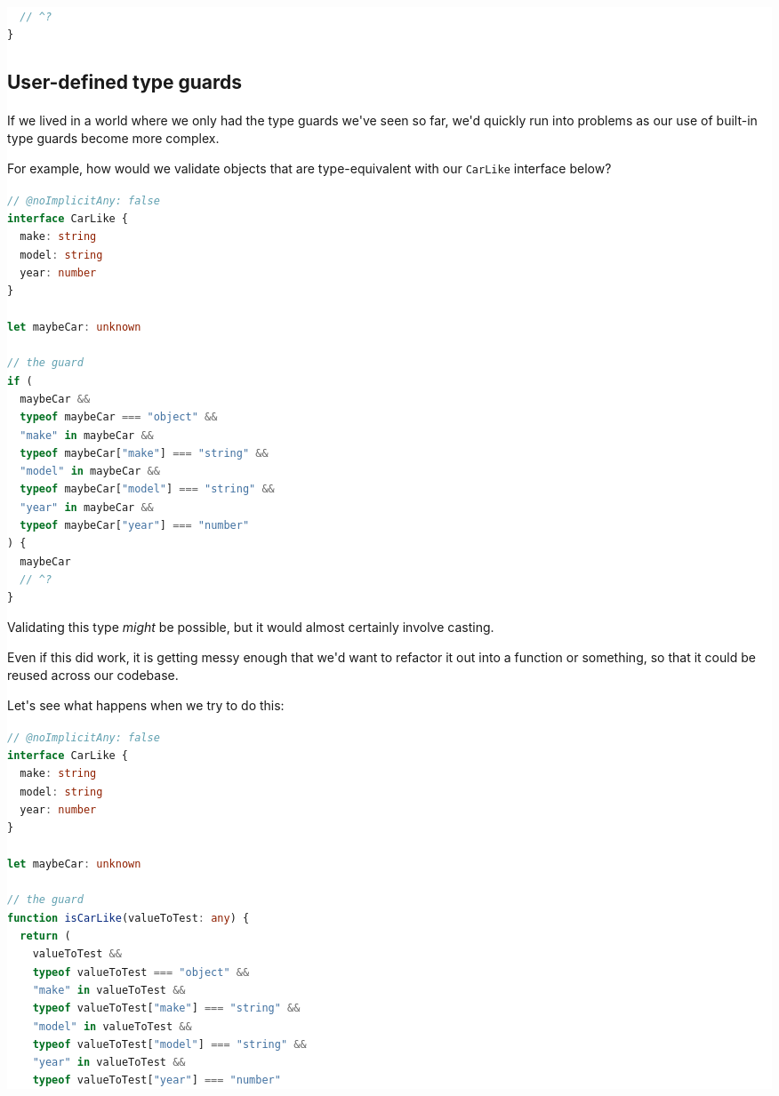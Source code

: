 ```ts twoslash
  // ^?
}
```

## User-defined type guards

If we lived in a world where we only had the type guards we've seen so far,
we'd quickly run into problems as our use of built-in type guards become more complex.

For example, how would we validate objects that are type-equivalent with our `CarLike` interface below?

```ts twoslash
// @noImplicitAny: false
interface CarLike {
  make: string
  model: string
  year: number
}

let maybeCar: unknown

// the guard
if (
  maybeCar &&
  typeof maybeCar === "object" &&
  "make" in maybeCar &&
  typeof maybeCar["make"] === "string" &&
  "model" in maybeCar &&
  typeof maybeCar["model"] === "string" &&
  "year" in maybeCar &&
  typeof maybeCar["year"] === "number"
) {
  maybeCar
  // ^?
}
```

Validating this type _might_ be possible, but it would almost certainly involve casting.

Even if this did work, it is getting messy enough that we'd want to refactor it out into a function or something, so that it could be reused across our codebase.

Let's see what happens when we try to do this:

```ts twoslash
// @noImplicitAny: false
interface CarLike {
  make: string
  model: string
  year: number
}

let maybeCar: unknown

// the guard
function isCarLike(valueToTest: any) {
  return (
    valueToTest &&
    typeof valueToTest === "object" &&
    "make" in valueToTest &&
    typeof valueToTest["make"] === "string" &&
    "model" in valueToTest &&
    typeof valueToTest["model"] === "string" &&
    "year" in valueToTest &&
    typeof valueToTest["year"] === "number"
```